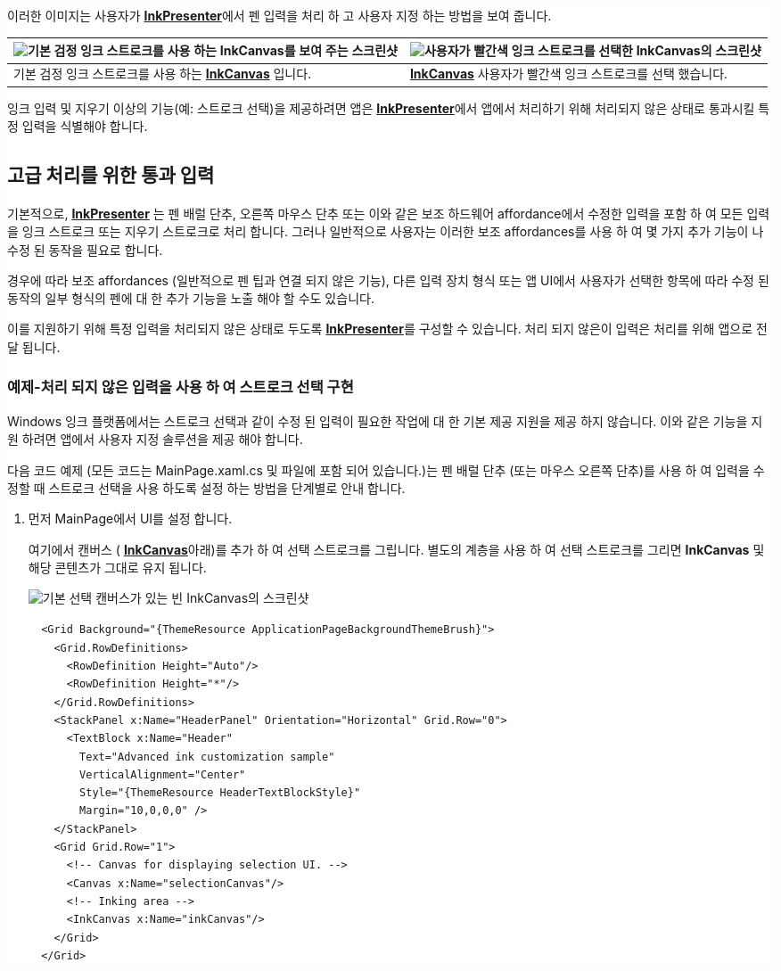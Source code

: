 이러한 이미지는 사용자가 [**InkPresenter**](/uwp/api/windows.ui.xaml.controls.inkcanvas.inkpresenter)에서 펜 입력을 처리 하 고 사용자 지정 하는 방법을 보여 줍니다.

| ![기본 검정 잉크 스트로크를 사용 하는 InkCanvas를 보여 주는 스크린샷](images/ink-basic-custom-1-small.png) | ![사용자가 빨간색 잉크 스트로크를 선택한 InkCanvas의 스크린샷](images/ink-basic-custom-2-small.png) |
| --- | --- |
| 기본 검정 잉크 스트로크를 사용 하는 [**InkCanvas**](/uwp/api/Windows.UI.Xaml.Controls.InkCanvas) 입니다. | [**InkCanvas**](/uwp/api/Windows.UI.Xaml.Controls.InkCanvas) 사용자가 빨간색 잉크 스트로크를 선택 했습니다. | 

잉크 입력 및 지우기 이상의 기능(예: 스트로크 선택)을 제공하려면 앱은 [**InkPresenter**](/uwp/api/windows.ui.xaml.controls.inkcanvas.inkpresenter)에서 앱에서 처리하기 위해 처리되지 않은 상태로 통과시킬 특정 입력을 식별해야 합니다.

## <a name="pass-through-input-for-advanced-processing"></a>고급 처리를 위한 통과 입력

기본적으로, [**InkPresenter**](/uwp/api/windows.ui.xaml.controls.inkcanvas.inkpresenter) 는 펜 배럴 단추, 오른쪽 마우스 단추 또는 이와 같은 보조 하드웨어 affordance에서 수정한 입력을 포함 하 여 모든 입력을 잉크 스트로크 또는 지우기 스트로크로 처리 합니다. 그러나 일반적으로 사용자는 이러한 보조 affordances를 사용 하 여 몇 가지 추가 기능이 나 수정 된 동작을 필요로 합니다.

경우에 따라 보조 affordances (일반적으로 펜 팁과 연결 되지 않은 기능), 다른 입력 장치 형식 또는 앱 UI에서 사용자가 선택한 항목에 따라 수정 된 동작의 일부 형식의 펜에 대 한 추가 기능을 노출 해야 할 수도 있습니다.

이를 지원하기 위해 특정 입력을 처리되지 않은 상태로 두도록 [**InkPresenter**](/uwp/api/windows.ui.xaml.controls.inkcanvas.inkpresenter)를 구성할 수 있습니다. 처리 되지 않은이 입력은 처리를 위해 앱으로 전달 됩니다.

### <a name="example---use-unprocessed-input-to-implement-stroke-selection"></a>예제-처리 되지 않은 입력을 사용 하 여 스트로크 선택 구현 

Windows 잉크 플랫폼에서는 스트로크 선택과 같이 수정 된 입력이 필요한 작업에 대 한 기본 제공 지원을 제공 하지 않습니다. 이와 같은 기능을 지원 하려면 앱에서 사용자 지정 솔루션을 제공 해야 합니다. 

다음 코드 예제 (모든 코드는 MainPage.xaml.cs 및 파일에 포함 되어 있습니다.)는 펜 배럴 단추 (또는 마우스 오른쪽 단추)를 사용 하 여 입력을 수정할 때 스트로크 선택을 사용 하도록 설정 하는 방법을 단계별로 안내 합니다.

1.  먼저 MainPage에서 UI를 설정 합니다.

    여기에서 캔버스 ( [**InkCanvas**](/uwp/api/Windows.UI.Xaml.Controls.InkCanvas)아래)를 추가 하 여 선택 스트로크를 그립니다. 별도의 계층을 사용 하 여 선택 스트로크를 그리면 **InkCanvas** 및 해당 콘텐츠가 그대로 유지 됩니다.

    ![기본 선택 캔버스가 있는 빈 InkCanvas의 스크린샷](images/ink-unprocessed-1-small.png)

      ```xaml
        <Grid Background="{ThemeResource ApplicationPageBackgroundThemeBrush}">
          <Grid.RowDefinitions>
            <RowDefinition Height="Auto"/>
            <RowDefinition Height="*"/>
          </Grid.RowDefinitions>
          <StackPanel x:Name="HeaderPanel" Orientation="Horizontal" Grid.Row="0">
            <TextBlock x:Name="Header"
              Text="Advanced ink customization sample"
              VerticalAlignment="Center"
              Style="{ThemeResource HeaderTextBlockStyle}"
              Margin="10,0,0,0" />
          </StackPanel>
          <Grid Grid.Row="1">
            <!-- Canvas for displaying selection UI. -->
            <Canvas x:Name="selectionCanvas"/>
            <!-- Inking area -->
            <InkCanvas x:Name="inkCanvas"/>
          </Grid>
        </Grid>
      ```
